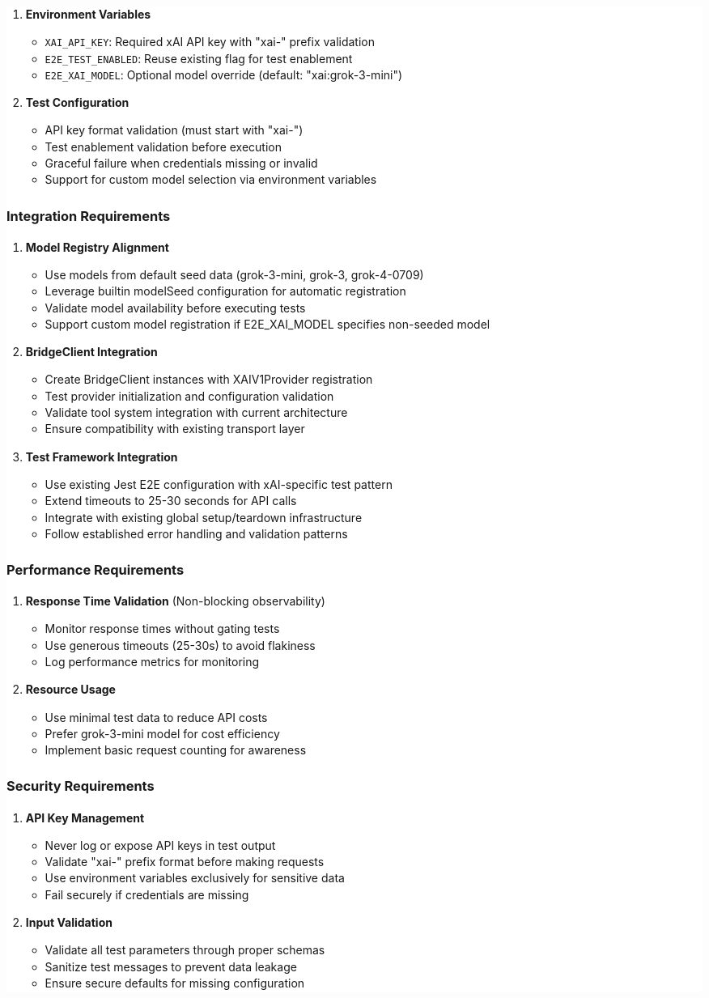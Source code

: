 1. **Environment Variables**
   - `XAI_API_KEY`: Required xAI API key with "xai-" prefix validation
   - `E2E_TEST_ENABLED`: Reuse existing flag for test enablement
   - `E2E_XAI_MODEL`: Optional model override (default: "xai:grok-3-mini")

2. **Test Configuration**
   - API key format validation (must start with "xai-")
   - Test enablement validation before execution
   - Graceful failure when credentials missing or invalid
   - Support for custom model selection via environment variables

### Integration Requirements

1. **Model Registry Alignment**
   - Use models from default seed data (grok-3-mini, grok-3, grok-4-0709)
   - Leverage builtin modelSeed configuration for automatic registration
   - Validate model availability before executing tests
   - Support custom model registration if E2E_XAI_MODEL specifies non-seeded model

2. **BridgeClient Integration**
   - Create BridgeClient instances with XAIV1Provider registration
   - Test provider initialization and configuration validation
   - Validate tool system integration with current architecture
   - Ensure compatibility with existing transport layer

3. **Test Framework Integration**
   - Use existing Jest E2E configuration with xAI-specific test pattern
   - Extend timeouts to 25-30 seconds for API calls
   - Integrate with existing global setup/teardown infrastructure
   - Follow established error handling and validation patterns

### Performance Requirements

1. **Response Time Validation** (Non-blocking observability)
   - Monitor response times without gating tests
   - Use generous timeouts (25-30s) to avoid flakiness
   - Log performance metrics for monitoring

2. **Resource Usage**
   - Use minimal test data to reduce API costs
   - Prefer grok-3-mini model for cost efficiency
   - Implement basic request counting for awareness

### Security Requirements

1. **API Key Management**
   - Never log or expose API keys in test output
   - Validate "xai-" prefix format before making requests
   - Use environment variables exclusively for sensitive data
   - Fail securely if credentials are missing

2. **Input Validation**
   - Validate all test parameters through proper schemas
   - Sanitize test messages to prevent data leakage
   - Ensure secure defaults for missing configuration
